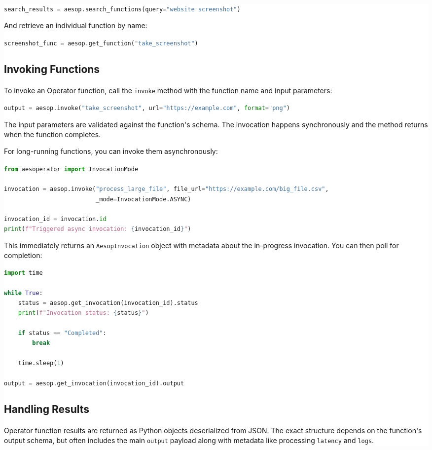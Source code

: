 ```python
search_results = aesop.search_functions(query="website screenshot")
```

And retrieve an individual function by name:

```python
screenshot_func = aesop.get_function("take_screenshot")
```

## Invoking Functions

To invoke an Operator function, call the `invoke` method with the function name and input parameters:

```python
output = aesop.invoke("take_screenshot", url="https://example.com", format="png")
```

The input parameters are validated against the function's schema. The invocation happens synchronously and the method returns when the function completes.

For long-running functions, you can invoke them asynchronously:

```python
from aesoperator import InvocationMode

invocation = aesop.invoke("process_large_file", file_url="https://example.com/big_file.csv", 
                          _mode=InvocationMode.ASYNC)

invocation_id = invocation.id
print(f"Triggered async invocation: {invocation_id}")
```

This immediately returns an `AesopInvocation` object with metadata about the in-progress invocation. You can then poll for completion:

```python
import time

while True:
    status = aesop.get_invocation(invocation_id).status
    print(f"Invocation status: {status}")

    if status == "Completed":
        break
    
    time.sleep(1)

output = aesop.get_invocation(invocation_id).output
```

## Handling Results

Operator function results are returned as Python objects deserialized from JSON. The exact structure depends on the function's output schema, but often includes the main `output` payload along with metadata like processing `latency` and `logs`.
